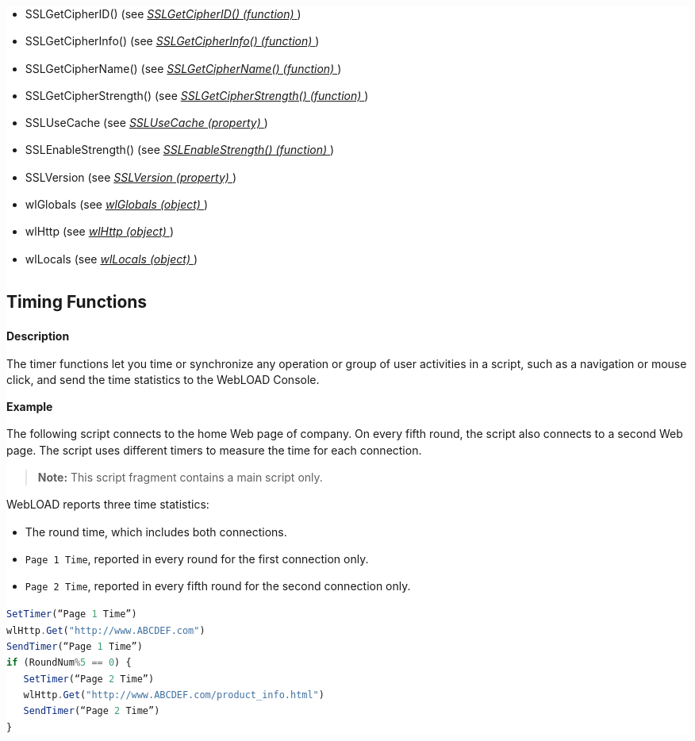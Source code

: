 - SSLGetCipherID() (see [*SSLGetCipherID() (function)* ](./actions_objects_functions.md#sslgetcipherid-function))

- SSLGetCipherInfo() (see [*SSLGetCipherInfo() (function)* ](./actions_objects_functions.md#sslgetcipherinfo-function))

- SSLGetCipherName() (see [*SSLGetCipherName() (function)* ](./actions_objects_functions.md#sslgetciphername-function))

- SSLGetCipherStrength() (see [*SSLGetCipherStrength() (function)* ](./actions_objects_functions.md#sslgetcipherstrength-function))

- SSLUseCache (see [*SSLUseCache (property)* ](./actions_objects_functions.md#sslusecache-property))

- SSLEnableStrength() (see [*SSLEnableStrength() (function)* ](./actions_objects_functions.md#sslenablestrength-function))

- SSLVersion (see [*SSLVersion (property)* ](./actions_objects_functions.md#sslversion-property))

- wlGlobals (see [*wlGlobals (object)* ](./actions_objects_functions.md#wlglobals-object))

- wlHttp (see [*wlHttp (object)* ](./actions_objects_functions.md#wlhttp-object))

- wlLocals (see [*wlLocals (object)* ](./actions_objects_functions.md#wllocals-object))


 

## Timing Functions

 

**Description**

The timer functions let you time or synchronize any operation or group of user activities in a script, such as a navigation or mouse click, and send the time statistics to the WebLOAD Console.

 

**Example**

The following script connects to the home Web page of company. On every fifth round, the script also connects to a second Web page. The script uses different timers to measure the time for each connection.

> **Note:** This script fragment contains a main script only.



WebLOAD reports three time statistics:

- The round time, which includes both connections.

- `Page 1 Time`, reported in every round for the first connection only.

- `Page 2 Time`, reported in every fifth round for the second connection only.



```javascript
SetTimer(“Page 1 Time”) 
wlHttp.Get("http://www.ABCDEF.com")
SendTimer(“Page 1 Time”)
if (RoundNum%5 == 0) { 
   SetTimer(“Page 2 Time”)
   wlHttp.Get("http://www.ABCDEF.com/product_info.html")
   SendTimer(“Page 2 Time”)
}
```
